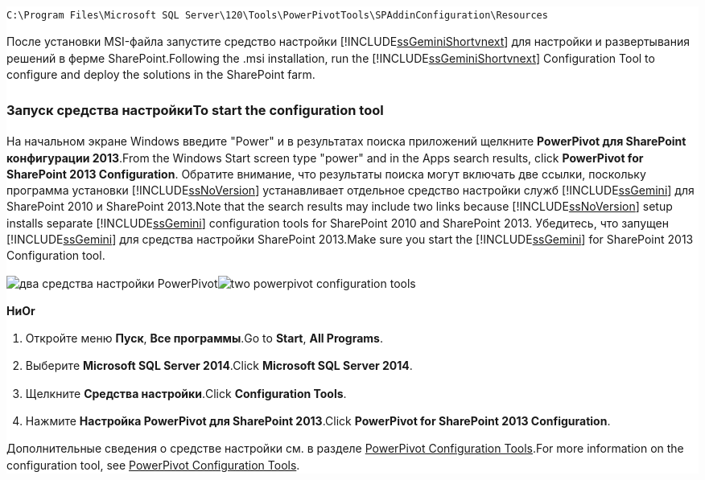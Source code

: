  `C:\Program Files\Microsoft SQL Server\120\Tools\PowerPivotTools\SPAddinConfiguration\Resources`

 <span data-ttu-id="a28a0-199">После установки MSI-файла запустите средство настройки [!INCLUDE[ssGeminiShortvnext](../../../includes/ssgeminishortvnext-md.md)] для настройки и развертывания решений в ферме SharePoint.</span><span class="sxs-lookup"><span data-stu-id="a28a0-199">Following the .msi installation, run the [!INCLUDE[ssGeminiShortvnext](../../../includes/ssgeminishortvnext-md.md)] Configuration Tool to configure and deploy the solutions in the SharePoint farm.</span></span>

### <a name="to-start-the-configuration-tool"></a><span data-ttu-id="a28a0-200">Запуск средства настройки</span><span class="sxs-lookup"><span data-stu-id="a28a0-200">To start the configuration tool</span></span> 

 <span data-ttu-id="a28a0-201">На начальном экране Windows введите "Power" и в результатах поиска приложений щелкните **PowerPivot для SharePoint конфигурации 2013**.</span><span class="sxs-lookup"><span data-stu-id="a28a0-201">From the Windows Start screen type "power" and in the Apps search results, click **PowerPivot for SharePoint 2013 Configuration**.</span></span> <span data-ttu-id="a28a0-202">Обратите внимание, что результаты поиска могут включать две ссылки, поскольку программа установки [!INCLUDE[ssNoVersion](../../../includes/ssnoversion-md.md)] устанавливает отдельное средство настройки служб [!INCLUDE[ssGemini](../../../includes/ssgemini-md.md)] для SharePoint 2010 и SharePoint 2013.</span><span class="sxs-lookup"><span data-stu-id="a28a0-202">Note that the search results may include two links because [!INCLUDE[ssNoVersion](../../../includes/ssnoversion-md.md)] setup installs separate [!INCLUDE[ssGemini](../../../includes/ssgemini-md.md)] configuration tools for SharePoint 2010 and SharePoint 2013.</span></span> <span data-ttu-id="a28a0-203">Убедитесь, что запущен [!INCLUDE[ssGemini](../../../includes/ssgemini-md.md)] для средства настройки SharePoint 2013.</span><span class="sxs-lookup"><span data-stu-id="a28a0-203">Make sure you start the [!INCLUDE[ssGemini](../../../includes/ssgemini-md.md)] for SharePoint 2013 Configuration tool.</span></span>

 <span data-ttu-id="a28a0-204">![два средства настройки PowerPivot](../../media/as-powerpivot-configtools-bothicons.gif "два средства настройки PowerPivot")</span><span class="sxs-lookup"><span data-stu-id="a28a0-204">![two powerpivot configuration tools](../../media/as-powerpivot-configtools-bothicons.gif "two powerpivot configuration tools")</span></span>

 <span data-ttu-id="a28a0-205">**Ни**</span><span class="sxs-lookup"><span data-stu-id="a28a0-205">**Or**</span></span>

1.  <span data-ttu-id="a28a0-206">Откройте меню **Пуск**, **Все программы**.</span><span class="sxs-lookup"><span data-stu-id="a28a0-206">Go to **Start**, **All Programs**.</span></span>

2.  <span data-ttu-id="a28a0-207">Выберите **Microsoft SQL Server 2014**.</span><span class="sxs-lookup"><span data-stu-id="a28a0-207">Click **Microsoft SQL Server 2014**.</span></span>

3.  <span data-ttu-id="a28a0-208">Щелкните **Средства настройки**.</span><span class="sxs-lookup"><span data-stu-id="a28a0-208">Click **Configuration Tools**.</span></span>

4.  <span data-ttu-id="a28a0-209">Нажмите **Настройка PowerPivot для SharePoint 2013**.</span><span class="sxs-lookup"><span data-stu-id="a28a0-209">Click **PowerPivot for SharePoint 2013 Configuration**.</span></span>

 <span data-ttu-id="a28a0-210">Дополнительные сведения о средстве настройки см. в разделе [PowerPivot Configuration Tools](../../power-pivot-sharepoint/power-pivot-configuration-tools.md).</span><span class="sxs-lookup"><span data-stu-id="a28a0-210">For more information on the configuration tool, see [PowerPivot Configuration Tools](../../power-pivot-sharepoint/power-pivot-configuration-tools.md).</span></span>

